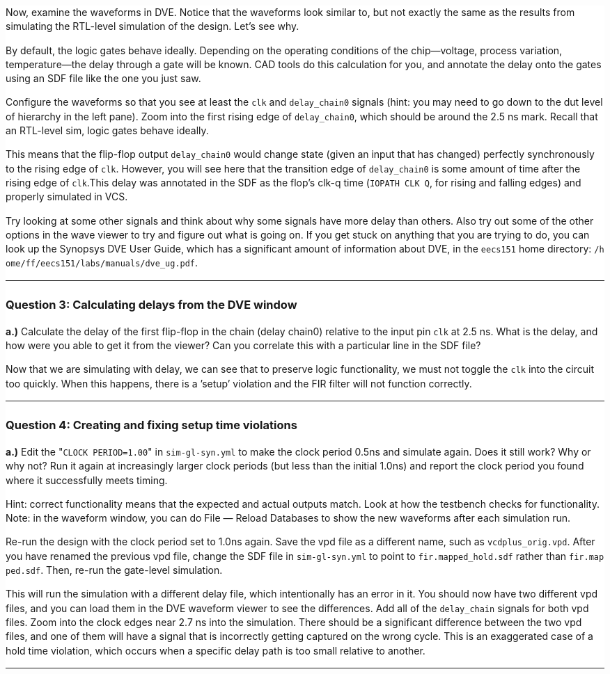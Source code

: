 Now, examine the waveforms in DVE. Notice that the waveforms look similar to, but not exactly the same as the results from simulating the RTL-level simulation of the design. Let’s see why.

By default, the logic gates behave ideally. Depending on the operating conditions of the chip—voltage, process variation, temperature—the delay through a gate will be known. CAD tools do this calculation for you, and annotate the delay onto the gates using an SDF file like the one you just saw.

Configure the waveforms so that you see at least the `clk` and `delay_chain0` signals (hint: you may need to go down to the dut level of hierarchy in the left pane). Zoom into the first rising edge of `delay_chain0`, which should be around the 2.5 ns mark. Recall that an RTL-level sim, logic gates behave ideally. 

This means that the flip-flop output `delay_chain0` would change state (given an input that has changed) perfectly synchronously to the rising edge of `clk`. However, you will see here that the transition edge of `delay_chain0` is some amount of time after the rising edge of `clk`.This delay was annotated in the SDF as the flop’s clk-q time (`IOPATH CLK Q`, for rising and falling
edges) and properly simulated in VCS.

Try looking at some other signals and think about why some signals have more delay than others. Also try out some of the other options in the wave viewer to try and figure out what is going on. If you get stuck on anything that you are trying to do, you can look up the Synopsys DVE User Guide, which has a significant amount of information about DVE, in the `eecs151` home directory:
`/home/ff/eecs151/labs/manuals/dve_ug.pdf`.

---

### Question 3: Calculating delays from the DVE window

**a.)** Calculate the delay of the first flip-flop in the chain (delay chain0) relative to the input pin `clk` at 2.5 ns. What is the delay, and how were you able to get it from the viewer? Can you correlate this with a particular line in the SDF file?


Now that we are simulating with delay, we can see that to preserve logic functionality, we must not toggle the `clk` into the circuit too quickly. When this happens, there is a ’setup’ violation and the FIR filter will not function correctly.

---

### Question 4: Creating and fixing setup time violations

**a.)** Edit the "`CLOCK PERIOD=1.00`" in `sim-gl-syn.yml` to make the clock period 0.5ns and simulate again. Does it still work? Why or why not? Run it again at increasingly larger clock periods (but less than the initial 1.0ns) and report the clock period you found where it successfully meets timing.

Hint: correct functionality means that the expected and actual outputs match. Look at how the testbench checks for functionality. Note: in the waveform window, you can do File — Reload Databases to show the new waveforms after each simulation run.

Re-run the design with the clock period set to 1.0ns again. Save the vpd file as a different name, such as `vcdplus_orig.vpd`. After you have renamed the previous vpd file, change the SDF file in `sim-gl-syn.yml` to point to `fir.mapped_hold.sdf` rather than `fir.mapped.sdf`. Then, re-run
the gate-level simulation.

This will run the simulation with a different delay file, which intentionally has an error in it. You should now have two different vpd files, and you can load them in the DVE waveform viewer to see the differences. Add all of the `delay_chain` signals for both vpd files. Zoom into the clock edges near 2.7 ns into the simulation. There should be a significant difference between the two vpd files, and one of them will have a signal that is incorrectly getting captured on the wrong cycle. This is an exaggerated case of a hold time violation, which occurs when a specific delay path is too small relative to another.

---